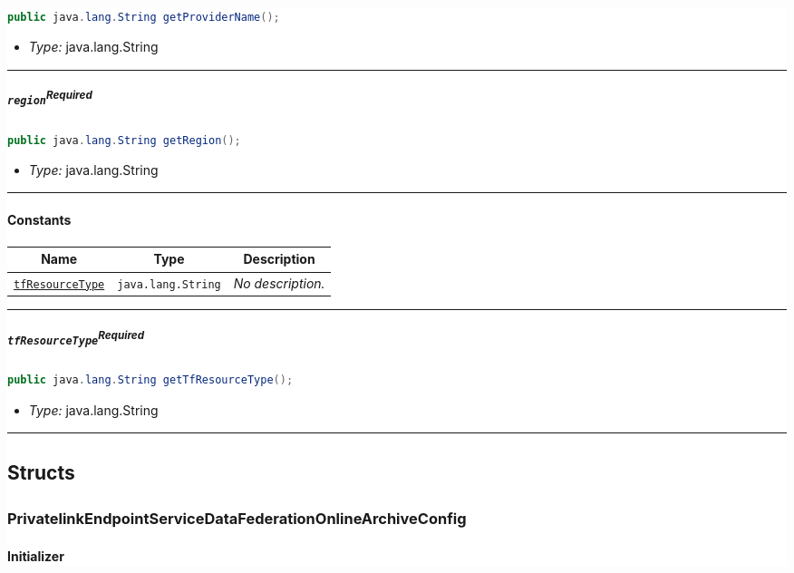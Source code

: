 ```java
public java.lang.String getProviderName();
```

- *Type:* java.lang.String

---

##### `region`<sup>Required</sup> <a name="region" id="@cdktf/provider-mongodbatlas.privatelinkEndpointServiceDataFederationOnlineArchive.PrivatelinkEndpointServiceDataFederationOnlineArchive.property.region"></a>

```java
public java.lang.String getRegion();
```

- *Type:* java.lang.String

---

#### Constants <a name="Constants" id="Constants"></a>

| **Name** | **Type** | **Description** |
| --- | --- | --- |
| <code><a href="#@cdktf/provider-mongodbatlas.privatelinkEndpointServiceDataFederationOnlineArchive.PrivatelinkEndpointServiceDataFederationOnlineArchive.property.tfResourceType">tfResourceType</a></code> | <code>java.lang.String</code> | *No description.* |

---

##### `tfResourceType`<sup>Required</sup> <a name="tfResourceType" id="@cdktf/provider-mongodbatlas.privatelinkEndpointServiceDataFederationOnlineArchive.PrivatelinkEndpointServiceDataFederationOnlineArchive.property.tfResourceType"></a>

```java
public java.lang.String getTfResourceType();
```

- *Type:* java.lang.String

---

## Structs <a name="Structs" id="Structs"></a>

### PrivatelinkEndpointServiceDataFederationOnlineArchiveConfig <a name="PrivatelinkEndpointServiceDataFederationOnlineArchiveConfig" id="@cdktf/provider-mongodbatlas.privatelinkEndpointServiceDataFederationOnlineArchive.PrivatelinkEndpointServiceDataFederationOnlineArchiveConfig"></a>

#### Initializer <a name="Initializer" id="@cdktf/provider-mongodbatlas.privatelinkEndpointServiceDataFederationOnlineArchive.PrivatelinkEndpointServiceDataFederationOnlineArchiveConfig.Initializer"></a>
